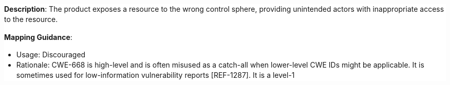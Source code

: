 **Description**:
The product exposes a resource to the wrong control sphere, providing unintended actors with inappropriate access to the resource.

**Mapping Guidance**:
- Usage: Discouraged
- Rationale: CWE-668 is high-level and is often misused as a catch-all when lower-level CWE IDs might be applicable. It is sometimes used for low-information vulnerability reports [REF-1287]. It is a level-1